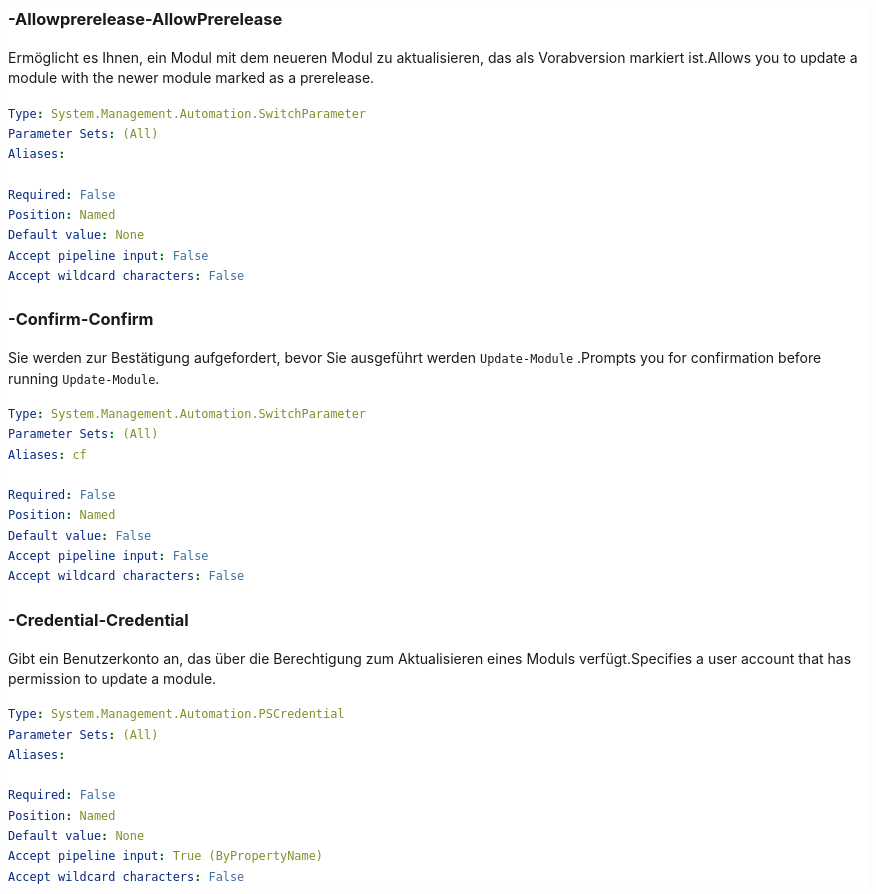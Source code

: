 ### <span data-ttu-id="91f96-142">-Allowprerelease</span><span class="sxs-lookup"><span data-stu-id="91f96-142">-AllowPrerelease</span></span>

<span data-ttu-id="91f96-143">Ermöglicht es Ihnen, ein Modul mit dem neueren Modul zu aktualisieren, das als Vorabversion markiert ist.</span><span class="sxs-lookup"><span data-stu-id="91f96-143">Allows you to update a module with the newer module marked as a prerelease.</span></span>

```yaml
Type: System.Management.Automation.SwitchParameter
Parameter Sets: (All)
Aliases:

Required: False
Position: Named
Default value: None
Accept pipeline input: False
Accept wildcard characters: False
```

### <span data-ttu-id="91f96-144">-Confirm</span><span class="sxs-lookup"><span data-stu-id="91f96-144">-Confirm</span></span>

<span data-ttu-id="91f96-145">Sie werden zur Bestätigung aufgefordert, bevor Sie ausgeführt werden `Update-Module` .</span><span class="sxs-lookup"><span data-stu-id="91f96-145">Prompts you for confirmation before running `Update-Module`.</span></span>

```yaml
Type: System.Management.Automation.SwitchParameter
Parameter Sets: (All)
Aliases: cf

Required: False
Position: Named
Default value: False
Accept pipeline input: False
Accept wildcard characters: False
```

### <span data-ttu-id="91f96-146">-Credential</span><span class="sxs-lookup"><span data-stu-id="91f96-146">-Credential</span></span>

<span data-ttu-id="91f96-147">Gibt ein Benutzerkonto an, das über die Berechtigung zum Aktualisieren eines Moduls verfügt.</span><span class="sxs-lookup"><span data-stu-id="91f96-147">Specifies a user account that has permission to update a module.</span></span>

```yaml
Type: System.Management.Automation.PSCredential
Parameter Sets: (All)
Aliases:

Required: False
Position: Named
Default value: None
Accept pipeline input: True (ByPropertyName)
Accept wildcard characters: False
```
